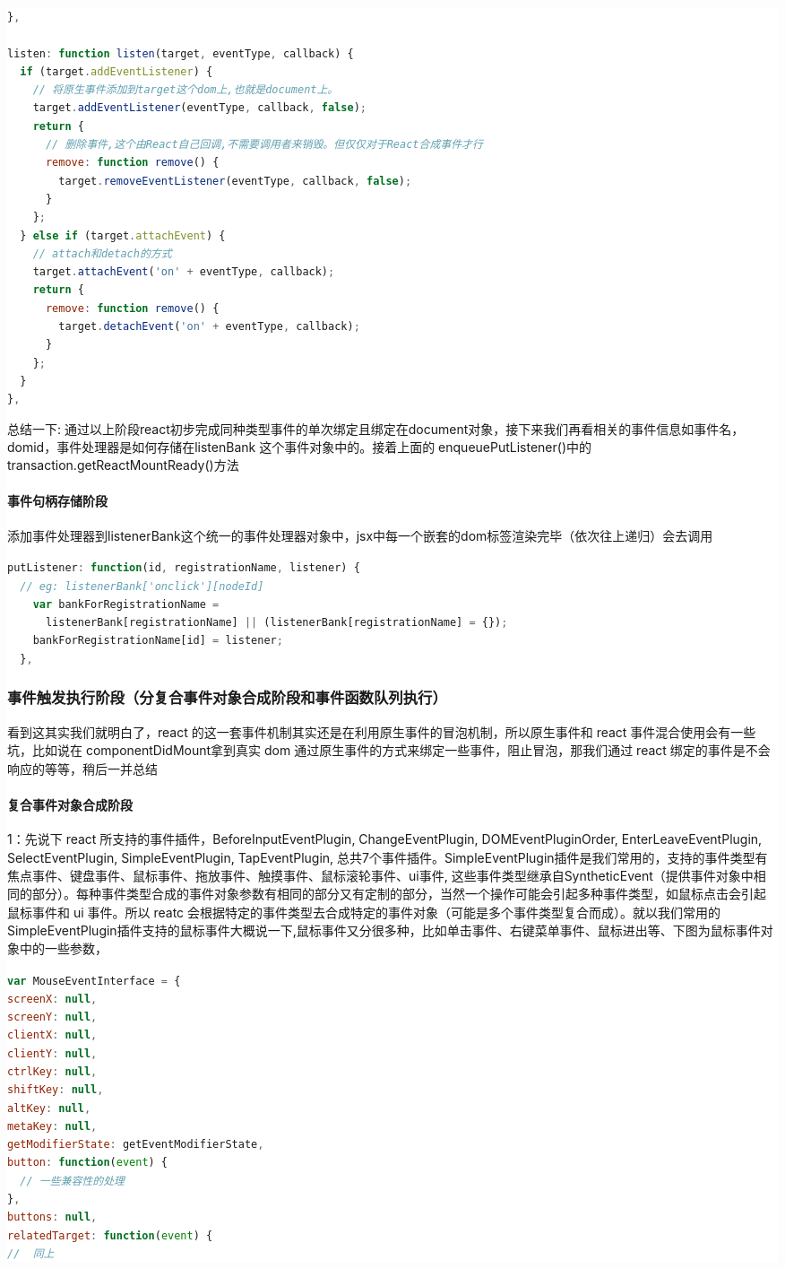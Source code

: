   ```javascript
  },

  listen: function listen(target, eventType, callback) {
    if (target.addEventListener) {
      // 将原生事件添加到target这个dom上,也就是document上。
      target.addEventListener(eventType, callback, false);
      return {
        // 删除事件,这个由React自己回调,不需要调用者来销毁。但仅仅对于React合成事件才行
        remove: function remove() {
          target.removeEventListener(eventType, callback, false);
        }
      };
    } else if (target.attachEvent) {
      // attach和detach的方式
      target.attachEvent('on' + eventType, callback);
      return {
        remove: function remove() {
          target.detachEvent('on' + eventType, callback);
        }
      };
    }
  },
  ```
 总结一下: 通过以上阶段react初步完成同种类型事件的单次绑定且绑定在document对象，接下来我们再看相关的事件信息如事件名，domid，事件处理器是如何存储在listenBank 这个事件对象中的。接着上面的 enqueuePutListener()中的transaction.getReactMountReady()方法
#### 事件句柄存储阶段
添加事件处理器到listenerBank这个统一的事件处理器对象中，jsx中每一个嵌套的dom标签渲染完毕（依次往上递归）会去调用
```javascript
putListener: function(id, registrationName, listener) {
  // eg: listenerBank['onclick'][nodeId]
    var bankForRegistrationName =
      listenerBank[registrationName] || (listenerBank[registrationName] = {});
    bankForRegistrationName[id] = listener;
  },
  ```
  ### 事件触发执行阶段（分复合事件对象合成阶段和事件函数队列执行）
  看到这其实我们就明白了，react 的这一套事件机制其实还是在利用原生事件的冒泡机制，所以原生事件和 react 事件混合使用会有一些坑，比如说在 componentDidMount拿到真实 dom 通过原生事件的方式来绑定一些事件，阻止冒泡，那我们通过 react 绑定的事件是不会响应的等等，稍后一并总结
  #### 复合事件对象合成阶段
  1：先说下 react 所支持的事件插件，BeforeInputEventPlugin, ChangeEventPlugin, DOMEventPluginOrder, EnterLeaveEventPlugin,
  SelectEventPlugin, SimpleEventPlugin, TapEventPlugin, 总共7个事件插件。SimpleEventPlugin插件是我们常用的，支持的事件类型有焦点事件、键盘事件、鼠标事件、拖放事件、触摸事件、鼠标滚轮事件、ui事件, 这些事件类型继承自SyntheticEvent（提供事件对象中相同的部分）。每种事件类型合成的事件对象参数有相同的部分又有定制的部分，当然一个操作可能会引起多种事件类型，如鼠标点击会引起鼠标事件和 ui 事件。所以 reatc 会根据特定的事件类型去合成特定的事件对象（可能是多个事件类型复合而成）。就以我们常用的SimpleEventPlugin插件支持的鼠标事件大概说一下,鼠标事件又分很多种，比如单击事件、右键菜单事件、鼠标进出等、下图为鼠标事件对象中的一些参数，
  ```javascript
var MouseEventInterface = {
  screenX: null,
  screenY: null,
  clientX: null,
  clientY: null,
  ctrlKey: null,
  shiftKey: null,
  altKey: null,
  metaKey: null,
  getModifierState: getEventModifierState,
  button: function(event) {
    // 一些兼容性的处理
  },
  buttons: null,
  relatedTarget: function(event) {
  //  同上
  ```